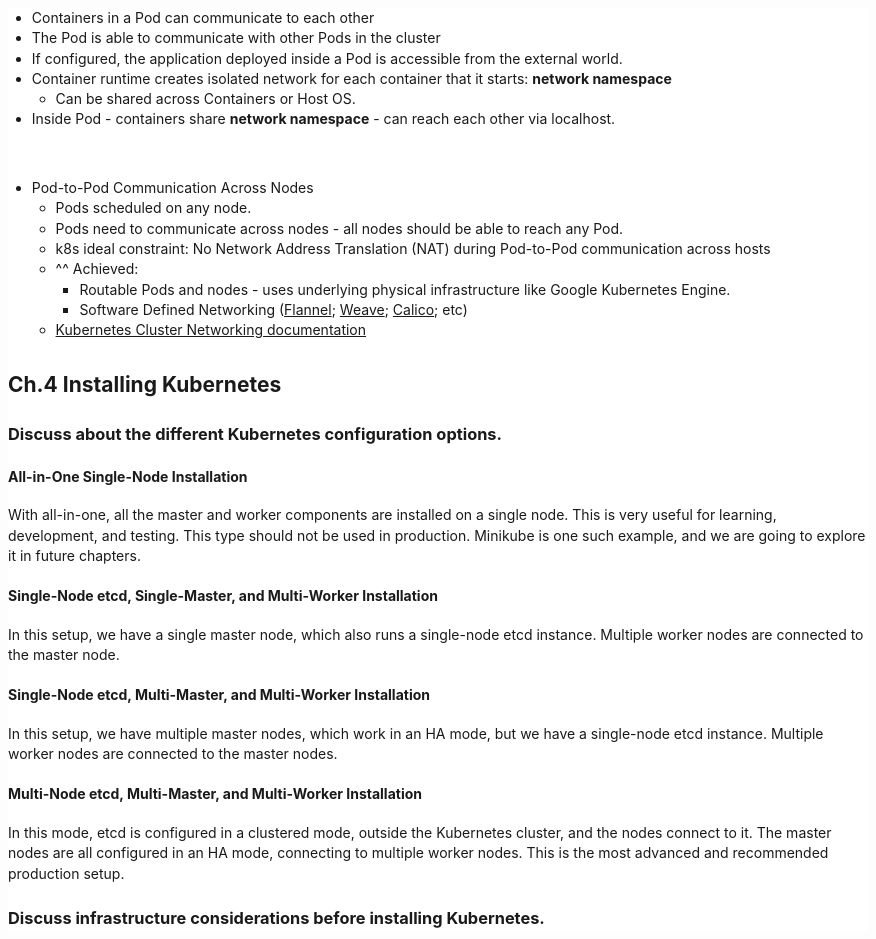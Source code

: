 - Containers in a Pod can communicate to each other
- The Pod is able to communicate with other Pods in the cluster
- If configured, the application deployed inside a Pod is accessible from the external world.
- Container runtime creates isolated network for each container that it starts: **network namespace**
    - Can be shared across Containers or Host OS.
- Inside Pod - containers share **network namespace** - can reach each other via localhost.

` `

- Pod-to-Pod Communication Across Nodes
    - Pods scheduled on any node.
    - Pods need to communicate across nodes - all nodes should be able to reach any Pod.
    - k8s ideal constraint: No Network Address Translation (NAT) during Pod-to-Pod communication across hosts
    - ^^ Achieved:
        - Routable Pods and nodes - uses underlying physical infrastructure like Google Kubernetes Engine.
        - Software Defined Networking ([Flannel](https://coreos.com/flannel/docs/latest/); [Weave](https://www.weave.works/oss/net/); [Calico](https://www.projectcalico.org/); etc)
    - [Kubernetes Cluster Networking documentation](https://kubernetes.io/docs/concepts/cluster-administration/networking/)

## Ch.4 Installing Kubernetes

### Discuss about the different Kubernetes configuration options.

#### All-in-One Single-Node Installation

With all-in-one, all the master and worker components are installed on a single node. This is very useful for learning, development, and testing. This type should not be used in production. Minikube is one such example, and we are going to explore it in future chapters.

#### Single-Node etcd, Single-Master, and Multi-Worker Installation

In this setup, we have a single master node, which also runs a single-node etcd instance. Multiple worker nodes are connected to the master node.

#### Single-Node etcd, Multi-Master, and Multi-Worker Installation

In this setup, we have multiple master nodes, which work in an HA mode, but we have a single-node etcd instance. Multiple worker nodes are connected to the master nodes.

#### Multi-Node etcd, Multi-Master, and Multi-Worker Installation

In this mode, etcd is configured in a clustered mode, outside the Kubernetes cluster, and the nodes connect to it. The master nodes are all configured in an HA mode, connecting to multiple worker nodes. This is the most advanced and recommended production setup.

### Discuss infrastructure considerations before installing Kubernetes.
